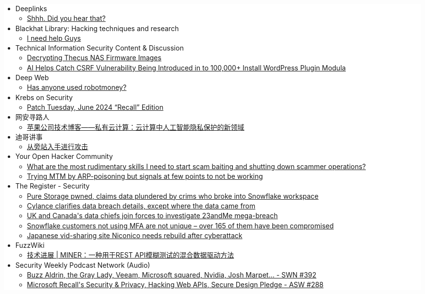 - Deeplinks
  - [Shhh. Did you hear that?](https://www.eff.org/deeplinks/2024/05/bigfoot)
- Blackhat Library: Hacking techniques and research
  - [I need help Guys](https://www.reddit.com/r/blackhat/comments/1dd7x3v/i_need_help_guys/)
- Technical Information Security Content & Discussion
  - [Decrypting Thecus NAS Firmware Images](https://www.reddit.com/r/netsec/comments/1ddjwhj/decrypting_thecus_nas_firmware_images/)
  - [AI Helps Catch CSRF Vulnerability Being Introduced in to 100,000+ Install WordPress Plugin Modula](https://www.reddit.com/r/netsec/comments/1ddk3zp/ai_helps_catch_csrf_vulnerability_being/)
- Deep Web
  - [Has anyone used robotmoney?](https://www.reddit.com/r/deepweb/comments/1ddod0c/has_anyone_used_robotmoney/)
- Krebs on Security
  - [Patch Tuesday, June 2024 “Recall” Edition](https://krebsonsecurity.com/2024/06/patch-tuesday-june-2024-recall-edition/)
- 网安寻路人
  - [苹果公司技术博客——私有云计算：云计算中人工智能隐私保护的新领域](https://mp.weixin.qq.com/s?__biz=MzIxODM0NDU4MQ==&mid=2247503820&idx=1&sn=20c0a687644334ed94bb7223b5796a63&chksm=97e97226a09efb309ff3c77c906a727d5844c229281a0f1f21236da1dfb7a63772afa0a3fd18&scene=58&subscene=0#rd)
- 迪哥讲事
  - [从旁站入手进行攻击](https://mp.weixin.qq.com/s?__biz=MzIzMTIzNTM0MA==&mid=2247494920&idx=1&sn=55fb6fa1472db2ea7e4906cb2ff50f8d&chksm=e8a5e76bdfd26e7d610034183099de16e726d3bbd88b218deeb41f19cd2ae049ad7dbf9deaba&scene=58&subscene=0#rd)
- Your Open Hacker Community
  - [What are the most rudimentary skills I need to start scam baiting and shutting down scammer operations?](https://www.reddit.com/r/HowToHack/comments/1ddq0ob/what_are_the_most_rudimentary_skills_i_need_to/)
  - [Trying MTM by ARP-poisoning but signals at few points to not be working](https://www.reddit.com/r/HowToHack/comments/1ddr7px/trying_mtm_by_arppoisoning_but_signals_at_few/)
- The Register - Security
  - [Pure Storage pwned, claims data plundered by crims who broke into Snowflake workspace](https://go.theregister.com/feed/www.theregister.com/2024/06/11/pure_storage_snowflake_breach/)
  - [Cylance clarifies data breach details, except where the data came from](https://go.theregister.com/feed/www.theregister.com/2024/06/11/cylance_clarifies_data_breach_details/)
  - [UK and Canada's data chiefs join forces to investigate 23andMe mega-breach](https://go.theregister.com/feed/www.theregister.com/2024/06/11/uk_and_canada_23andme_probe/)
  - [Snowflake customers not using MFA are not unique – over 165 of them have been compromised](https://go.theregister.com/feed/www.theregister.com/2024/06/11/crims_targeting_snowflake_customers/)
  - [Japanese vid-sharing site Niconico needs rebuild after cyberattack](https://go.theregister.com/feed/www.theregister.com/2024/06/11/niconico_ebiten_kadokawa_cyberattack_outages/)
- FuzzWiki
  - [技术进展 | MINER：一种用于REST API模糊测试的混合数据驱动方法](https://mp.weixin.qq.com/s?__biz=MzU1NTEzODc3MQ==&mid=2247486651&idx=1&sn=337ac9eef38e77262c05f8f708ed7ea0&chksm=fbd9a707ccae2e111f3a004261c032276970af099d46c55e96331a88fb4361ff0bb0d592a006&scene=58&subscene=0#rd)
- Security Weekly Podcast Network (Audio)
  - [Buzz Aldrin, the Gray Lady, Veeam, Microsoft squared, Nvidia, Josh Marpet... - SWN #392](http://sites.libsyn.com/18678/buzz-aldrin-the-gray-lady-veeam-microsoft-squared-nvidia-josh-marpet-swn-392)
  - [Microsoft Recall's Security & Privacy, Hacking Web APIs, Secure Design Pledge - ASW #288](http://sites.libsyn.com/18678/microsoft-recalls-security-privacy-hacking-web-apis-secure-design-pledge-asw-288)
